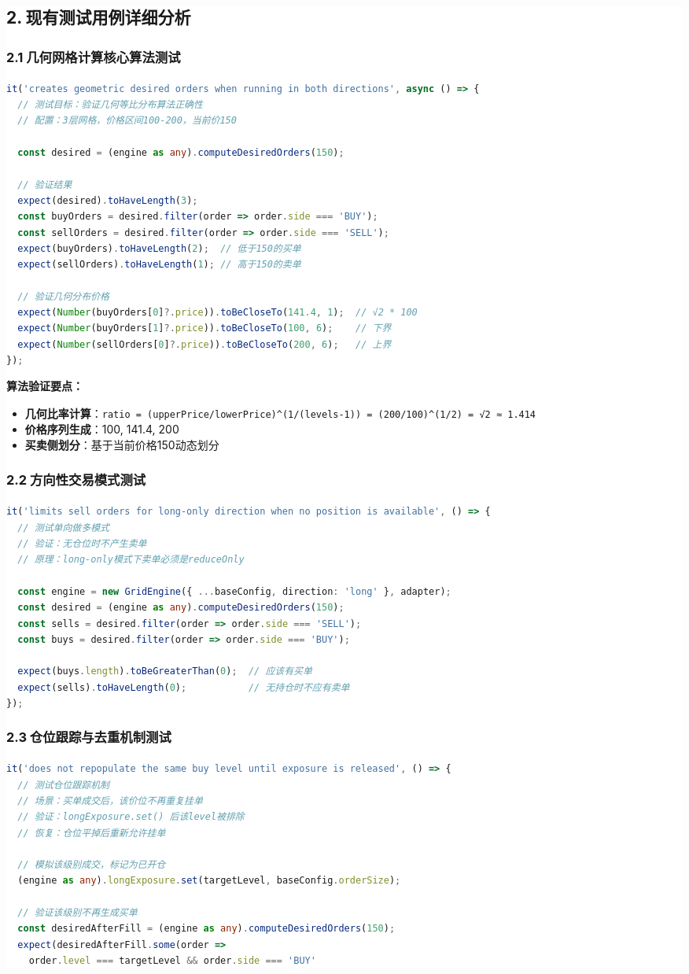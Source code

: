 ## 2. 现有测试用例详细分析

### 2.1 几何网格计算核心算法测试

```typescript
it('creates geometric desired orders when running in both directions', async () => {
  // 测试目标：验证几何等比分布算法正确性
  // 配置：3层网格，价格区间100-200，当前价150
  
  const desired = (engine as any).computeDesiredOrders(150);
  
  // 验证结果
  expect(desired).toHaveLength(3);
  const buyOrders = desired.filter(order => order.side === 'BUY');
  const sellOrders = desired.filter(order => order.side === 'SELL');
  expect(buyOrders).toHaveLength(2);  // 低于150的买单
  expect(sellOrders).toHaveLength(1); // 高于150的卖单
  
  // 验证几何分布价格
  expect(Number(buyOrders[0]?.price)).toBeCloseTo(141.4, 1);  // √2 * 100
  expect(Number(buyOrders[1]?.price)).toBeCloseTo(100, 6);    // 下界
  expect(Number(sellOrders[0]?.price)).toBeCloseTo(200, 6);   // 上界
});
```

**算法验证要点：**
- **几何比率计算**：`ratio = (upperPrice/lowerPrice)^(1/(levels-1)) = (200/100)^(1/2) = √2 ≈ 1.414`
- **价格序列生成**：100, 141.4, 200
- **买卖侧划分**：基于当前价格150动态划分

### 2.2 方向性交易模式测试

```typescript
it('limits sell orders for long-only direction when no position is available', () => {
  // 测试单向做多模式
  // 验证：无仓位时不产生卖单
  // 原理：long-only模式下卖单必须是reduceOnly
  
  const engine = new GridEngine({ ...baseConfig, direction: 'long' }, adapter);
  const desired = (engine as any).computeDesiredOrders(150);
  const sells = desired.filter(order => order.side === 'SELL');
  const buys = desired.filter(order => order.side === 'BUY');
  
  expect(buys.length).toBeGreaterThan(0);  // 应该有买单
  expect(sells).toHaveLength(0);           // 无持仓时不应有卖单
});
```

### 2.3 仓位跟踪与去重机制测试

```typescript
it('does not repopulate the same buy level until exposure is released', () => {
  // 测试仓位跟踪机制
  // 场景：买单成交后，该价位不再重复挂单
  // 验证：longExposure.set() 后该level被排除
  // 恢复：仓位平掉后重新允许挂单
  
  // 模拟该级别成交，标记为已开仓
  (engine as any).longExposure.set(targetLevel, baseConfig.orderSize);
  
  // 验证该级别不再生成买单
  const desiredAfterFill = (engine as any).computeDesiredOrders(150);
  expect(desiredAfterFill.some(order => 
    order.level === targetLevel && order.side === 'BUY'
```